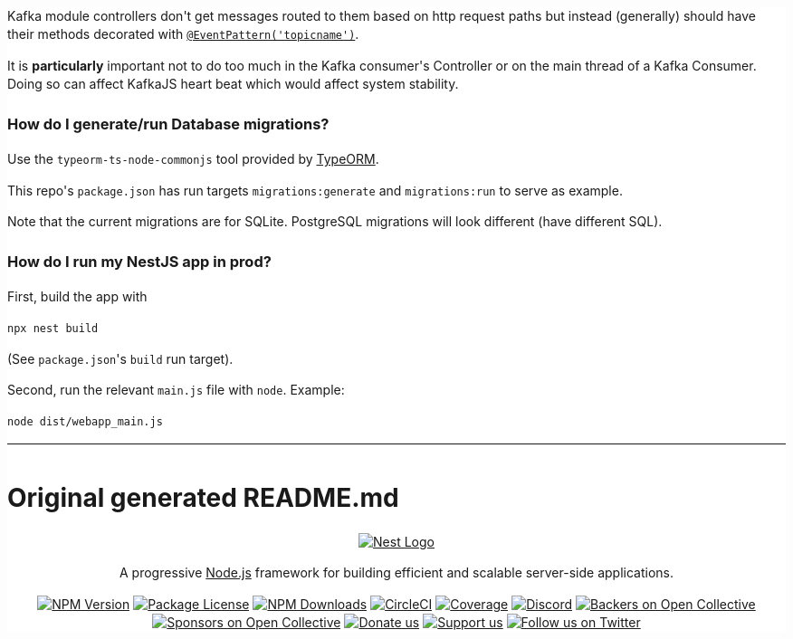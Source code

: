 Kafka module controllers don't get messages routed to them based on http request paths but instead (generally) should have their methods decorated with [`@EventPattern('topicname')`](https://docs.nestjs.com/microservices/kafka#event-based).

It is **particularly** important not to do too much in the Kafka consumer's Controller or on the main thread of a Kafka Consumer. Doing so can affect KafkaJS heart beat which would affect system stability.

### How do I generate/run Database migrations?

Use the `typeorm-ts-node-commonjs` tool provided by [TypeORM](https://typeorm.io).

This repo's `package.json` has run targets `migrations:generate` and `migrations:run` to serve as example.

Note that the current migrations are for SQLite. PostgreSQL migrations will look different (have different SQL).

### How do I run my NestJS app in prod?

First, build the app with

```shell
npx nest build
```

(See `package.json`'s `build` run target).

Second, run the relevant `main.js` file with `node`. Example:

```
node dist/webapp_main.js
```

----

# Original generated README.md

<p align="center">
  <a href="http://nestjs.com/" target="blank"><img src="https://nestjs.com/img/logo-small.svg" width="120" alt="Nest Logo" /></a>
</p>

[circleci-image]: https://img.shields.io/circleci/build/github/nestjs/nest/master?token=abc123def456
[circleci-url]: https://circleci.com/gh/nestjs/nest

  <p align="center">A progressive <a href="http://nodejs.org" target="_blank">Node.js</a> framework for building efficient and scalable server-side applications.</p>
    <p align="center">
<a href="https://www.npmjs.com/~nestjscore" target="_blank"><img src="https://img.shields.io/npm/v/@nestjs/core.svg" alt="NPM Version" /></a>
<a href="https://www.npmjs.com/~nestjscore" target="_blank"><img src="https://img.shields.io/npm/l/@nestjs/core.svg" alt="Package License" /></a>
<a href="https://www.npmjs.com/~nestjscore" target="_blank"><img src="https://img.shields.io/npm/dm/@nestjs/common.svg" alt="NPM Downloads" /></a>
<a href="https://circleci.com/gh/nestjs/nest" target="_blank"><img src="https://img.shields.io/circleci/build/github/nestjs/nest/master" alt="CircleCI" /></a>
<a href="https://coveralls.io/github/nestjs/nest?branch=master" target="_blank"><img src="https://coveralls.io/repos/github/nestjs/nest/badge.svg?branch=master#9" alt="Coverage" /></a>
<a href="https://discord.gg/G7Qnnhy" target="_blank"><img src="https://img.shields.io/badge/discord-online-brightgreen.svg" alt="Discord"/></a>
<a href="https://opencollective.com/nest#backer" target="_blank"><img src="https://opencollective.com/nest/backers/badge.svg" alt="Backers on Open Collective" /></a>
<a href="https://opencollective.com/nest#sponsor" target="_blank"><img src="https://opencollective.com/nest/sponsors/badge.svg" alt="Sponsors on Open Collective" /></a>
  <a href="https://paypal.me/kamilmysliwiec" target="_blank"><img src="https://img.shields.io/badge/Donate-PayPal-ff3f59.svg" alt="Donate us"/></a>
    <a href="https://opencollective.com/nest#sponsor"  target="_blank"><img src="https://img.shields.io/badge/Support%20us-Open%20Collective-41B883.svg" alt="Support us"></a>
  <a href="https://twitter.com/nestframework" target="_blank"><img src="https://img.shields.io/twitter/follow/nestframework.svg?style=social&label=Follow" alt="Follow us on Twitter"></a>
</p>
  